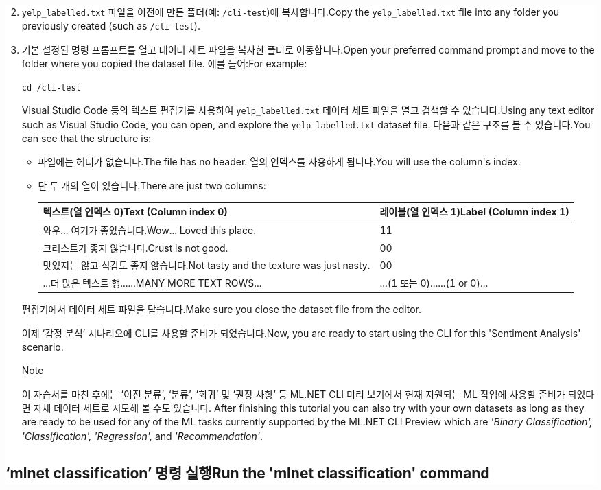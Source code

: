 2. <span data-ttu-id="3a56b-129">`yelp_labelled.txt` 파일을 이전에 만든 폴더(예: `/cli-test`)에 복사합니다.</span><span class="sxs-lookup"><span data-stu-id="3a56b-129">Copy the `yelp_labelled.txt` file into any folder you previously created (such as `/cli-test`).</span></span>

3. <span data-ttu-id="3a56b-130">기본 설정된 명령 프롬프트를 열고 데이터 세트 파일을 복사한 폴더로 이동합니다.</span><span class="sxs-lookup"><span data-stu-id="3a56b-130">Open your preferred command prompt and move to the folder where you copied the dataset file.</span></span> <span data-ttu-id="3a56b-131">예를 들어:</span><span class="sxs-lookup"><span data-stu-id="3a56b-131">For example:</span></span>

    ```console
    cd /cli-test
    ```

    <span data-ttu-id="3a56b-132">Visual Studio Code 등의 텍스트 편집기를 사용하여 `yelp_labelled.txt` 데이터 세트 파일을 열고 검색할 수 있습니다.</span><span class="sxs-lookup"><span data-stu-id="3a56b-132">Using any text editor such as Visual Studio Code, you can open, and explore the `yelp_labelled.txt` dataset file.</span></span> <span data-ttu-id="3a56b-133">다음과 같은 구조를 볼 수 있습니다.</span><span class="sxs-lookup"><span data-stu-id="3a56b-133">You can see that the structure is:</span></span>

    - <span data-ttu-id="3a56b-134">파일에는 헤더가 없습니다.</span><span class="sxs-lookup"><span data-stu-id="3a56b-134">The file has no header.</span></span> <span data-ttu-id="3a56b-135">열의 인덱스를 사용하게 됩니다.</span><span class="sxs-lookup"><span data-stu-id="3a56b-135">You will use the column's index.</span></span>

    - <span data-ttu-id="3a56b-136">단 두 개의 열이 있습니다.</span><span class="sxs-lookup"><span data-stu-id="3a56b-136">There are just two columns:</span></span>

        | <span data-ttu-id="3a56b-137">텍스트(열 인덱스 0)</span><span class="sxs-lookup"><span data-stu-id="3a56b-137">Text (Column index 0)</span></span> | <span data-ttu-id="3a56b-138">레이블(열 인덱스 1)</span><span class="sxs-lookup"><span data-stu-id="3a56b-138">Label (Column index 1)</span></span>|
        |--------------------------|-------|
        | <span data-ttu-id="3a56b-139">와우... 여기가 좋았습니다.</span><span class="sxs-lookup"><span data-stu-id="3a56b-139">Wow... Loved this place.</span></span> | <span data-ttu-id="3a56b-140">1</span><span class="sxs-lookup"><span data-stu-id="3a56b-140">1</span></span> |
        | <span data-ttu-id="3a56b-141">크러스트가 좋지 않습니다.</span><span class="sxs-lookup"><span data-stu-id="3a56b-141">Crust is not good.</span></span> | <span data-ttu-id="3a56b-142">0</span><span class="sxs-lookup"><span data-stu-id="3a56b-142">0</span></span> |
        | <span data-ttu-id="3a56b-143">맛있지는 않고 식감도 좋지 않습니다.</span><span class="sxs-lookup"><span data-stu-id="3a56b-143">Not tasty and the texture was just nasty.</span></span> | <span data-ttu-id="3a56b-144">0</span><span class="sxs-lookup"><span data-stu-id="3a56b-144">0</span></span> |
        | <span data-ttu-id="3a56b-145">...더 많은 텍스트 행...</span><span class="sxs-lookup"><span data-stu-id="3a56b-145">...MANY MORE TEXT ROWS...</span></span> | <span data-ttu-id="3a56b-146">...(1 또는 0)...</span><span class="sxs-lookup"><span data-stu-id="3a56b-146">...(1 or 0)...</span></span> |

    <span data-ttu-id="3a56b-147">편집기에서 데이터 세트 파일을 닫습니다.</span><span class="sxs-lookup"><span data-stu-id="3a56b-147">Make sure you close the dataset file from the editor.</span></span>

    <span data-ttu-id="3a56b-148">이제 ‘감정 분석’ 시나리오에 CLI를 사용할 준비가 되었습니다.</span><span class="sxs-lookup"><span data-stu-id="3a56b-148">Now, you are ready to start using the CLI for this 'Sentiment Analysis' scenario.</span></span>

    > [!NOTE]
    > <span data-ttu-id="3a56b-149">이 자습서를 마친 후에는 ‘이진 분류’, ‘분류’, ‘회귀’ 및 ‘권장 사항’ 등 ML.NET CLI 미리 보기에서 현재 지원되는 ML 작업에 사용할 준비가 되었다면 자체 데이터 세트로 시도해 볼 수도 있습니다. </span><span class="sxs-lookup"><span data-stu-id="3a56b-149">After finishing this tutorial you can also try with your own datasets as long as they are ready to be used for any of the ML tasks currently supported by the ML.NET CLI Preview which are *'Binary Classification', 'Classification', 'Regression',* and *'Recommendation'*.</span></span>

## <a name="run-the-mlnet-classification-command"></a><span data-ttu-id="3a56b-150">‘mlnet classification’ 명령 실행</span><span class="sxs-lookup"><span data-stu-id="3a56b-150">Run the 'mlnet classification' command</span></span>
